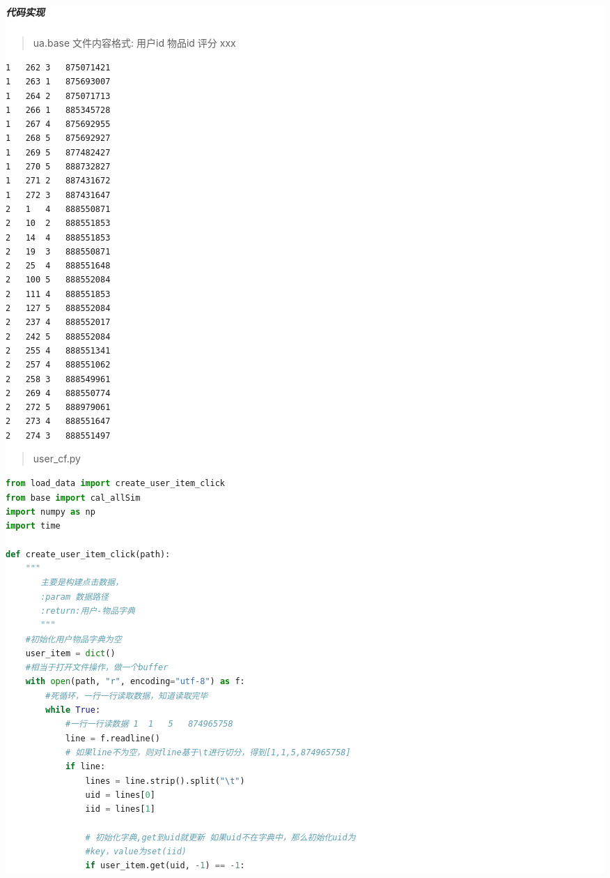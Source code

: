 ##### 代码实现

> ua.base  文件内容格式: 用户id	物品id	评分	xxx

```
1	262	3	875071421
1	263	1	875693007
1	264	2	875071713
1	266	1	885345728
1	267	4	875692955
1	268	5	875692927
1	269	5	877482427
1	270	5	888732827
1	271	2	887431672
1	272	3	887431647
2	1	4	888550871
2	10	2	888551853
2	14	4	888551853
2	19	3	888550871
2	25	4	888551648
2	100	5	888552084
2	111	4	888551853
2	127	5	888552084
2	237	4	888552017
2	242	5	888552084
2	255	4	888551341
2	257	4	888551062
2	258	3	888549961
2	269	4	888550774
2	272	5	888979061
2	273	4	888551647
2	274	3	888551497
```



> user_cf.py

```python
from load_data import create_user_item_click
from base import cal_allSim
import numpy as np
import time

def create_user_item_click(path):
    """
       主要是构建点击数据，
       :param 数据路径
       :return:用户-物品字典
       """
    #初始化用户物品字典为空
    user_item = dict()
    #相当于打开文件操作，做一个buffer
    with open(path, "r", encoding="utf-8") as f:
        #死循环，一行一行读取数据，知道读取完毕
        while True:
            #一行一行读数据 1	1	5	874965758
            line = f.readline()
            # 如果line不为空，则对line基于\t进行切分，得到[1,1,5,874965758]
            if line:
                lines = line.strip().split("\t")
                uid = lines[0]
                iid = lines[1]

                # 初始化字典,get到uid就更新 如果uid不在字典中，那么初始化uid为
                #key，value为set(iid)
                if user_item.get(uid, -1) == -1:
```